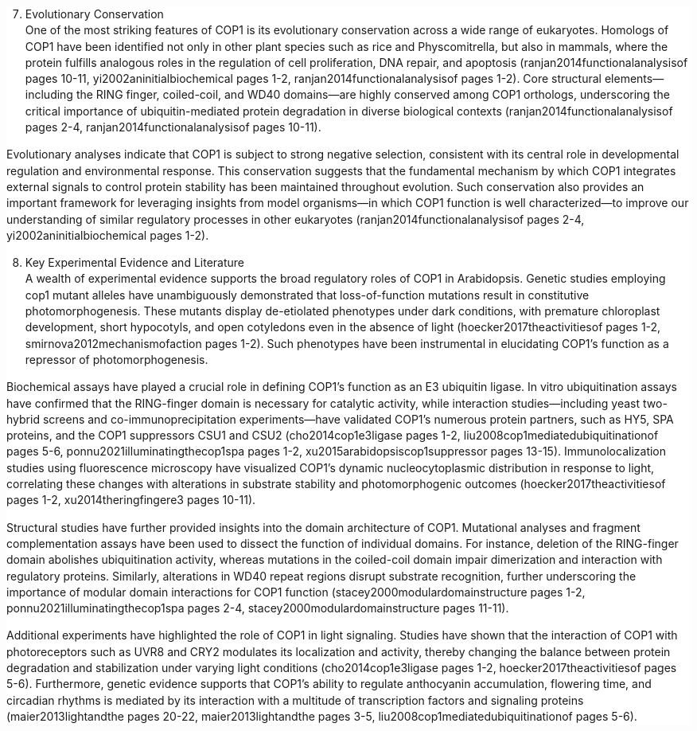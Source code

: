 7. Evolutionary Conservation  
One of the most striking features of COP1 is its evolutionary conservation across a wide range of eukaryotes. Homologs of COP1 have been identified not only in other plant species such as rice and Physcomitrella, but also in mammals, where the protein fulfills analogous roles in the regulation of cell proliferation, DNA repair, and apoptosis (ranjan2014functionalanalysisof pages 10-11, yi2002aninitialbiochemical pages 1-2, ranjan2014functionalanalysisof pages 1-2). Core structural elements—including the RING finger, coiled-coil, and WD40 domains—are highly conserved among COP1 orthologs, underscoring the critical importance of ubiquitin-mediated protein degradation in diverse biological contexts (ranjan2014functionalanalysisof pages 2-4, ranjan2014functionalanalysisof pages 10-11).

Evolutionary analyses indicate that COP1 is subject to strong negative selection, consistent with its central role in developmental regulation and environmental response. This conservation suggests that the fundamental mechanism by which COP1 integrates external signals to control protein stability has been maintained throughout evolution. Such conservation also provides an important framework for leveraging insights from model organisms—in which COP1 function is well characterized—to improve our understanding of similar regulatory processes in other eukaryotes (ranjan2014functionalanalysisof pages 2-4, yi2002aninitialbiochemical pages 1-2).

8. Key Experimental Evidence and Literature  
A wealth of experimental evidence supports the broad regulatory roles of COP1 in Arabidopsis. Genetic studies employing cop1 mutant alleles have unambiguously demonstrated that loss-of-function mutations result in constitutive photomorphogenesis. These mutants display de-etiolated phenotypes under dark conditions, with premature chloroplast development, short hypocotyls, and open cotyledons even in the absence of light (hoecker2017theactivitiesof pages 1-2, smirnova2012mechanismofaction pages 1-2). Such phenotypes have been instrumental in elucidating COP1’s function as a repressor of photomorphogenesis.

Biochemical assays have played a crucial role in defining COP1’s function as an E3 ubiquitin ligase. In vitro ubiquitination assays have confirmed that the RING-finger domain is necessary for catalytic activity, while interaction studies—including yeast two-hybrid screens and co-immunoprecipitation experiments—have validated COP1’s numerous protein partners, such as HY5, SPA proteins, and the COP1 suppressors CSU1 and CSU2 (cho2014cop1e3ligase pages 1-2, liu2008cop1mediatedubiquitinationof pages 5-6, ponnu2021illuminatingthecop1spa pages 1-2, xu2015arabidopsiscop1suppressor pages 13-15). Immunolocalization studies using fluorescence microscopy have visualized COP1’s dynamic nucleocytoplasmic distribution in response to light, correlating these changes with alterations in substrate stability and photomorphogenic outcomes (hoecker2017theactivitiesof pages 1-2, xu2014theringfingere3 pages 10-11).

Structural studies have further provided insights into the domain architecture of COP1. Mutational analyses and fragment complementation assays have been used to dissect the function of individual domains. For instance, deletion of the RING-finger domain abolishes ubiquitination activity, whereas mutations in the coiled-coil domain impair dimerization and interaction with regulatory proteins. Similarly, alterations in WD40 repeat regions disrupt substrate recognition, further underscoring the importance of modular domain interactions for COP1 function (stacey2000modulardomainstructure pages 1-2, ponnu2021illuminatingthecop1spa pages 2-4, stacey2000modulardomainstructure pages 11-11).

Additional experiments have highlighted the role of COP1 in light signaling. Studies have shown that the interaction of COP1 with photoreceptors such as UVR8 and CRY2 modulates its localization and activity, thereby changing the balance between protein degradation and stabilization under varying light conditions (cho2014cop1e3ligase pages 1-2, hoecker2017theactivitiesof pages 5-6). Furthermore, genetic evidence supports that COP1’s ability to regulate anthocyanin accumulation, flowering time, and circadian rhythms is mediated by its interaction with a multitude of transcription factors and signaling proteins (maier2013lightandthe pages 20-22, maier2013lightandthe pages 3-5, liu2008cop1mediatedubiquitinationof pages 5-6).
